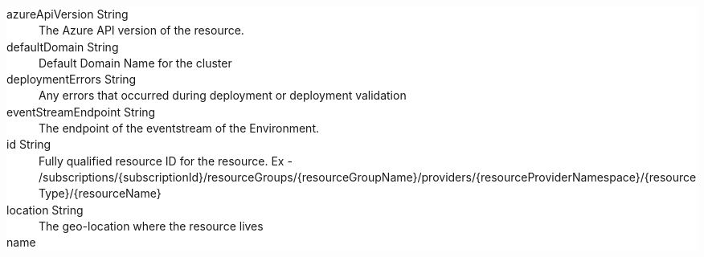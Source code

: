<div>
<pulumi-choosable type="language" values="yaml">
<dl class="resources-properties"><dt class="property-"
            title="">
        <span id="azureapiversion_yaml">
<a data-swiftype-name="resource-property" data-swiftype-type="text" href="#azureapiversion_yaml" style="color: inherit; text-decoration: inherit;">azure<wbr>Api<wbr>Version</a>
</span>
        <span class="property-indicator"></span>
        <span class="property-type">String</span>
    </dt>
    <dd>The Azure API version of the resource.</dd><dt class="property-"
            title="">
        <span id="defaultdomain_yaml">
<a data-swiftype-name="resource-property" data-swiftype-type="text" href="#defaultdomain_yaml" style="color: inherit; text-decoration: inherit;">default<wbr>Domain</a>
</span>
        <span class="property-indicator"></span>
        <span class="property-type">String</span>
    </dt>
    <dd>Default Domain Name for the cluster</dd><dt class="property-"
            title="">
        <span id="deploymenterrors_yaml">
<a data-swiftype-name="resource-property" data-swiftype-type="text" href="#deploymenterrors_yaml" style="color: inherit; text-decoration: inherit;">deployment<wbr>Errors</a>
</span>
        <span class="property-indicator"></span>
        <span class="property-type">String</span>
    </dt>
    <dd>Any errors that occurred during deployment or deployment validation</dd><dt class="property-"
            title="">
        <span id="eventstreamendpoint_yaml">
<a data-swiftype-name="resource-property" data-swiftype-type="text" href="#eventstreamendpoint_yaml" style="color: inherit; text-decoration: inherit;">event<wbr>Stream<wbr>Endpoint</a>
</span>
        <span class="property-indicator"></span>
        <span class="property-type">String</span>
    </dt>
    <dd>The endpoint of the eventstream of the Environment.</dd><dt class="property-"
            title="">
        <span id="id_yaml">
<a data-swiftype-name="resource-property" data-swiftype-type="text" href="#id_yaml" style="color: inherit; text-decoration: inherit;">id</a>
</span>
        <span class="property-indicator"></span>
        <span class="property-type">String</span>
    </dt>
    <dd>Fully qualified resource ID for the resource. Ex - /subscriptions/{subscriptionId}/resourceGroups/{resourceGroupName}/providers/{resourceProviderNamespace}/{resourceType}/{resourceName}</dd><dt class="property-"
            title="">
        <span id="location_yaml">
<a data-swiftype-name="resource-property" data-swiftype-type="text" href="#location_yaml" style="color: inherit; text-decoration: inherit;">location</a>
</span>
        <span class="property-indicator"></span>
        <span class="property-type">String</span>
    </dt>
    <dd>The geo-location where the resource lives</dd><dt class="property-"
            title="">
        <span id="name_yaml">
<a data-swiftype-name="resource-property" data-swiftype-type="text" href="#name_yaml" style="color: inherit; text-decoration: inherit;">name</a>
</span>
